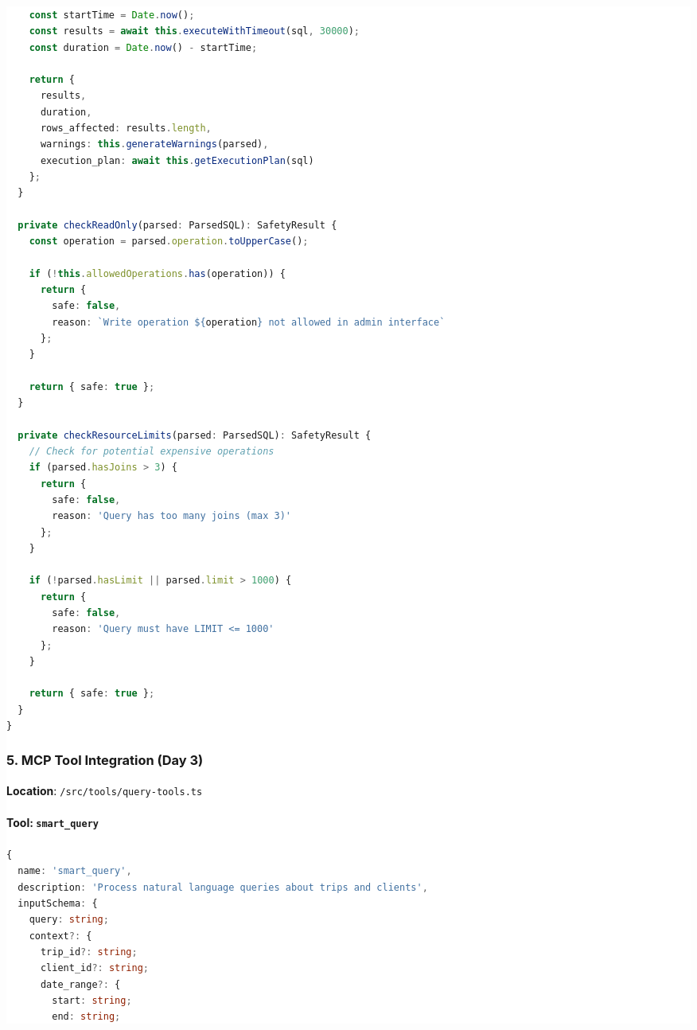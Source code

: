 ```typescript
    const startTime = Date.now();
    const results = await this.executeWithTimeout(sql, 30000);
    const duration = Date.now() - startTime;
    
    return {
      results,
      duration,
      rows_affected: results.length,
      warnings: this.generateWarnings(parsed),
      execution_plan: await this.getExecutionPlan(sql)
    };
  }
  
  private checkReadOnly(parsed: ParsedSQL): SafetyResult {
    const operation = parsed.operation.toUpperCase();
    
    if (!this.allowedOperations.has(operation)) {
      return {
        safe: false,
        reason: `Write operation ${operation} not allowed in admin interface`
      };
    }
    
    return { safe: true };
  }
  
  private checkResourceLimits(parsed: ParsedSQL): SafetyResult {
    // Check for potential expensive operations
    if (parsed.hasJoins > 3) {
      return {
        safe: false,
        reason: 'Query has too many joins (max 3)'
      };
    }
    
    if (!parsed.hasLimit || parsed.limit > 1000) {
      return {
        safe: false,
        reason: 'Query must have LIMIT <= 1000'
      };
    }
    
    return { safe: true };
  }
}
```

### 5. MCP Tool Integration (Day 3)
**Location**: `/src/tools/query-tools.ts`

#### Tool: `smart_query`
```typescript
{
  name: 'smart_query',
  description: 'Process natural language queries about trips and clients',
  inputSchema: {
    query: string;
    context?: {
      trip_id?: string;
      client_id?: string;
      date_range?: {
        start: string;
        end: string;
```